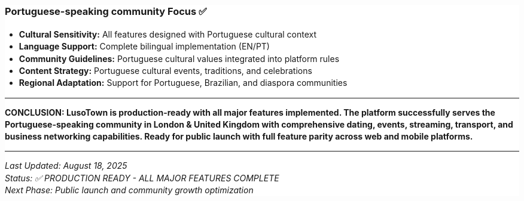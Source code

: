 ### Portuguese-speaking community Focus ✅
- **Cultural Sensitivity:** All features designed with Portuguese cultural context
- **Language Support:** Complete bilingual implementation (EN/PT)
- **Community Guidelines:** Portuguese cultural values integrated into platform rules
- **Content Strategy:** Portuguese cultural events, traditions, and celebrations
- **Regional Adaptation:** Support for Portuguese, Brazilian, and diaspora communities

---

**CONCLUSION: LusoTown is production-ready with all major features implemented. The platform successfully serves the Portuguese-speaking community in London & United Kingdom with comprehensive dating, events, streaming, transport, and business networking capabilities. Ready for public launch with full feature parity across web and mobile platforms.**

---

*Last Updated: August 18, 2025*  
*Status: ✅ PRODUCTION READY - ALL MAJOR FEATURES COMPLETE*  
*Next Phase: Public launch and community growth optimization*